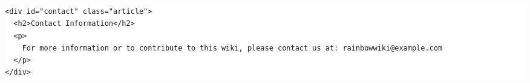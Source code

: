     <div id="contact" class="article">
      <h2>Contact Information</h2>
      <p>
        For more information or to contribute to this wiki, please contact us at: rainbowwiki@example.com
      </p>
    </div>
  </div>

  <script>
    const searchInput = document.getElementById("searchInput");
    const results = document.querySelectorAll("#resultsList li");
    const articles = document.querySelectorAll(".article");

    // 🔎 Filter search
    searchInput.addEventListener("keyup", () => {
      const searchText = searchInput.value.toLowerCase();
      results.forEach(item => {
        item.style.display = item.textContent.toLowerCase().includes(searchText) ? "block" : "none";
      });
    });

    // 🖱️ Show article on click
    results.forEach(item => {
      item.addEventListener("click", () => {
        const articleId = item.getAttribute("data-article");

        // hide all
        articles.forEach(article => article.classList.remove("active"));

        // show selected
        document.getElementById(articleId).classList.add("active");
      });
    });
  </script>

</body>

